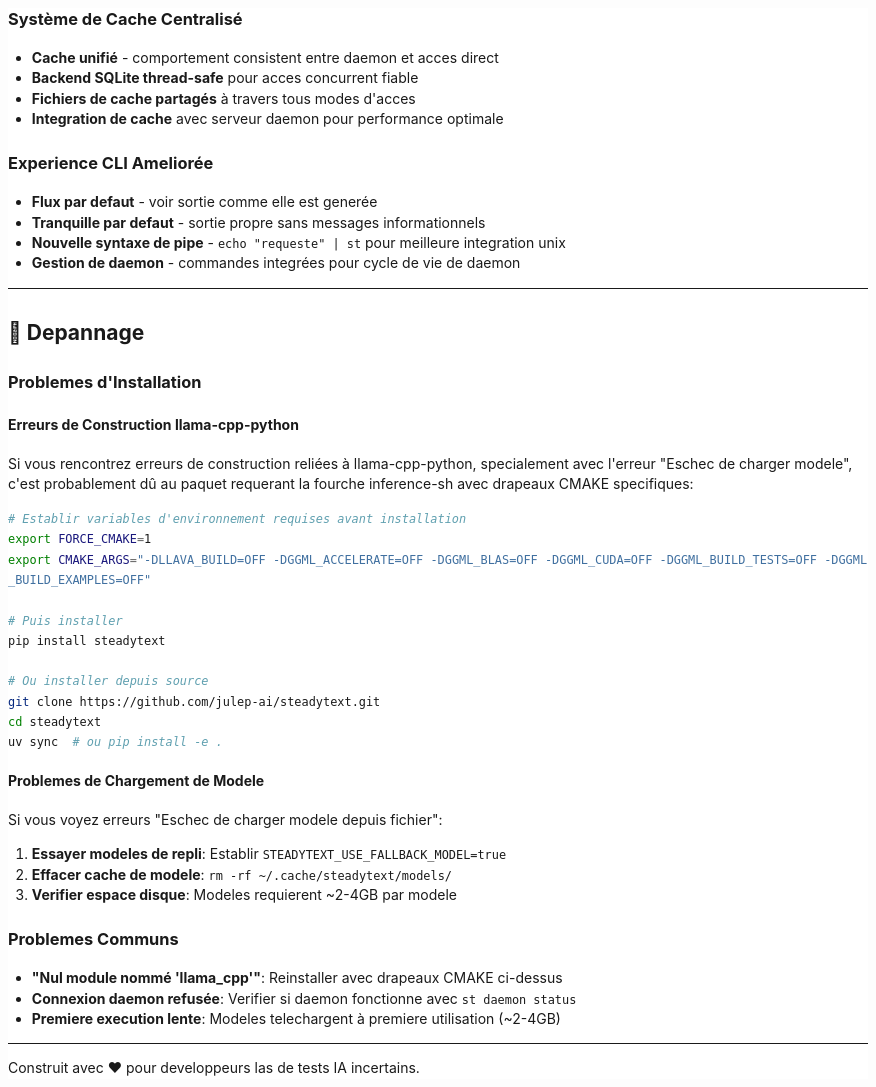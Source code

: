### Système de Cache Centralisé
- **Cache unifié** - comportement consistent entre daemon et acces direct
- **Backend SQLite thread-safe** pour acces concurrent fiable
- **Fichiers de cache partagés** à travers tous modes d'acces
- **Integration de cache** avec serveur daemon pour performance optimale

### Experience CLI Ameliorée
- **Flux par defaut** - voir sortie comme elle est generée
- **Tranquille par defaut** - sortie propre sans messages informationnels
- **Nouvelle syntaxe de pipe** - `echo "requeste" | st` pour meilleure integration unix
- **Gestion de daemon** - commandes integrées pour cycle de vie de daemon

---

## 🔧 Depannage

### Problemes d'Installation

#### Erreurs de Construction llama-cpp-python

Si vous rencontrez erreurs de construction reliées à llama-cpp-python, specialement avec l'erreur "Eschec de charger modele", c'est probablement dû au paquet requerant la fourche inference-sh avec drapeaux CMAKE specifiques:

```bash
# Establir variables d'environnement requises avant installation
export FORCE_CMAKE=1
export CMAKE_ARGS="-DLLAVA_BUILD=OFF -DGGML_ACCELERATE=OFF -DGGML_BLAS=OFF -DGGML_CUDA=OFF -DGGML_BUILD_TESTS=OFF -DGGML_BUILD_EXAMPLES=OFF"

# Puis installer
pip install steadytext

# Ou installer depuis source
git clone https://github.com/julep-ai/steadytext.git
cd steadytext
uv sync  # ou pip install -e .
```

#### Problemes de Chargement de Modele

Si vous voyez erreurs "Eschec de charger modele depuis fichier":

1. **Essayer modeles de repli**: Establir `STEADYTEXT_USE_FALLBACK_MODEL=true`
2. **Effacer cache de modele**: `rm -rf ~/.cache/steadytext/models/`
3. **Verifier espace disque**: Modeles requierent ~2-4GB par modele

### Problemes Communs

- **"Nul module nommé 'llama_cpp'"**: Reinstaller avec drapeaux CMAKE ci-dessus
- **Connexion daemon refusée**: Verifier si daemon fonctionne avec `st daemon status`
- **Premiere execution lente**: Modeles telechargent à premiere utilisation (~2-4GB)

---

Construit avec ❤️ pour developpeurs las de tests IA incertains.
